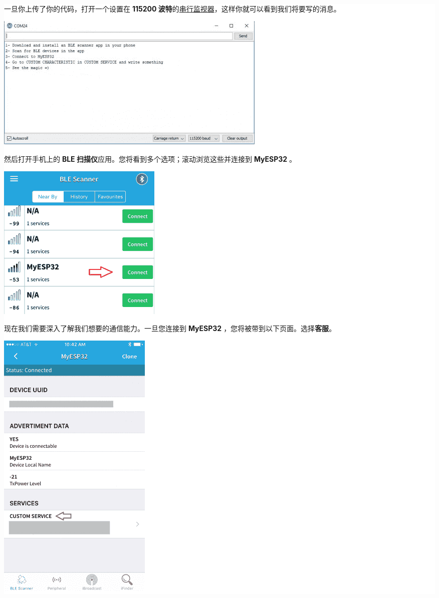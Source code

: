 一旦你上传了你的代码，打开一个设置在 **115200 波特**的[串行监视器](https://learn.sparkfun.com/tutorials/terminal-basics/arduino-serial-monitor-windows-mac-linux)，这样你就可以看到我们将要写的消息。

[![Arduino Serial Monitor ESP32](img/51ed8c8696bc156af96d84350571dbd5.png)](https://cdn.sparkfun.com/assets/learn_tutorials/5/0/7/ESP32_Bluetooth_Initialize_Serial_Monitor.jpg)

然后打开手机上的 **BLE 扫描仪**应用。您将看到多个选项；滚动浏览这些并连接到 **MyESP32** 。

[![Connect to MyESP32](img/9c676ed743658a4a726eef3433e61d1b.png)](https://cdn.sparkfun.com/assets/learn_tutorials/5/0/7/1_connectToMyESP32.PNG)

现在我们需要深入了解我们想要的通信能力。一旦您连接到 **MyESP32** ，您将被带到以下页面。选择**客服**。

[![Choose Custom Service](img/ccd494d9e75445db5eccbd6ae66bf335.png)](https://cdn.sparkfun.com/assets/learn_tutorials/5/0/7/2_CustomService.PNG)

